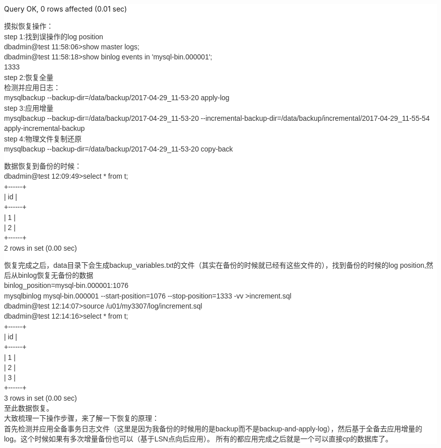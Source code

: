 Query OK, 0 rows affected (0.01 sec)</p>
<p style="color:rgb(51,51,51);font-family:'Microsoft YaHei', Helvetica, 'Meiryo UI', 'Malgun Gothic', 'Segoe UI', 'Trebuchet MS', Monaco, monospace, Tahoma, STXihei, '华文细黑', STHeiti, 'Helvetica Neue', 'Droid Sans', 'wenquanyi micro hei', FreeSans, Arimo, Arial, SimSun, '宋体', Heiti, '黑体', sans-serif;font-size:14px;">
摸拟恢复操作：<br style="word-spacing:normal;">
step 1:找到误操作的log position<br style="word-spacing:normal;">
dbadmin@test 11:58:06&gt;show master logs;<br style="word-spacing:normal;">
dbadmin@test 11:58:18&gt;show binlog events in 'mysql-bin.000001';<br style="word-spacing:normal;">
1333<br style="word-spacing:normal;">
step 2:恢复全量<br style="word-spacing:normal;">
检测并应用日志：<br style="word-spacing:normal;">
mysqlbackup --backup-dir=/data/backup/2017-04-29_11-53-20 apply-log&nbsp;<br style="word-spacing:normal;">
step 3:应用增量<br style="word-spacing:normal;">
mysqlbackup --backup-dir=/data/backup/2017-04-29_11-53-20 --incremental-backup-dir=/data/backup/incremental/2017-04-29_11-55-54 apply-incremental-backup&nbsp;<br style="word-spacing:normal;">
step 4:物理文件复制还原<br style="word-spacing:normal;">
mysqlbackup --backup-dir=/data/backup/2017-04-29_11-53-20 copy-back</p>
<p style="color:rgb(51,51,51);font-family:'Microsoft YaHei', Helvetica, 'Meiryo UI', 'Malgun Gothic', 'Segoe UI', 'Trebuchet MS', Monaco, monospace, Tahoma, STXihei, '华文细黑', STHeiti, 'Helvetica Neue', 'Droid Sans', 'wenquanyi micro hei', FreeSans, Arimo, Arial, SimSun, '宋体', Heiti, '黑体', sans-serif;font-size:14px;">
数据恢复到备份的时候：<br style="word-spacing:normal;">
dbadmin@test 12:09:49&gt;select * from t;<br style="word-spacing:normal;">
+------+<br style="word-spacing:normal;">
| id |<br style="word-spacing:normal;">
+------+<br style="word-spacing:normal;">
| 1 |<br style="word-spacing:normal;">
| 2 |<br style="word-spacing:normal;">
+------+<br style="word-spacing:normal;">
2 rows in set (0.00 sec)</p>
<p style="color:rgb(51,51,51);font-family:'Microsoft YaHei', Helvetica, 'Meiryo UI', 'Malgun Gothic', 'Segoe UI', 'Trebuchet MS', Monaco, monospace, Tahoma, STXihei, '华文细黑', STHeiti, 'Helvetica Neue', 'Droid Sans', 'wenquanyi micro hei', FreeSans, Arimo, Arial, SimSun, '宋体', Heiti, '黑体', sans-serif;font-size:14px;">
恢复完成之后，data目录下会生成backup_variables.txt的文件（其实在备份的时候就已经有这些文件的），找到备份的时候的log position,然后从binlog恢复无备份的数据<br style="word-spacing:normal;">
binlog_position=mysql-bin.000001:1076<br style="word-spacing:normal;">
mysqlbinlog mysql-bin.000001 --start-position=1076 --stop-position=1333 -vv &gt;increment.sql&nbsp;<br style="word-spacing:normal;">
dbadmin@test 12:14:07&gt;source /u01/my3307/log/increment.sql<br style="word-spacing:normal;">
dbadmin@test 12:14:16&gt;select * from t;<br style="word-spacing:normal;">
+------+<br style="word-spacing:normal;">
| id |<br style="word-spacing:normal;">
+------+<br style="word-spacing:normal;">
| 1 |<br style="word-spacing:normal;">
| 2 |<br style="word-spacing:normal;">
| 3 |<br style="word-spacing:normal;">
+------+<br style="word-spacing:normal;">
3 rows in set (0.00 sec)<br style="word-spacing:normal;">
至此数据恢复。<br style="word-spacing:normal;">
大致梳理一下操作步骤，来了解一下恢复的原理：<br style="word-spacing:normal;">
首先检测并应用全备事务日志文件（这里是因为我备份的时候用的是backup而不是backup-and-apply-log），然后基于全备去应用增量的log。这个时候如果有多次增量备份也可以（基于LSN点向后应用）。 所有的都应用完成之后就是一个可以直接cp的数据库了。</p>
<p style="color:rgb(51,51,51);font-family:'Microsoft YaHei', Helvetica, 'Meiryo UI', 'Malgun Gothic', 'Segoe UI', 'Trebuchet MS', Monaco, monospace, Tahoma, STXihei, '华文细黑', STHeiti, 'Helvetica Neue', 'Droid Sans', 'wenquanyi micro hei', FreeSans, Arimo, Arial, SimSun, '宋体', Heiti, '黑体', sans-serif;font-size:14px;">
